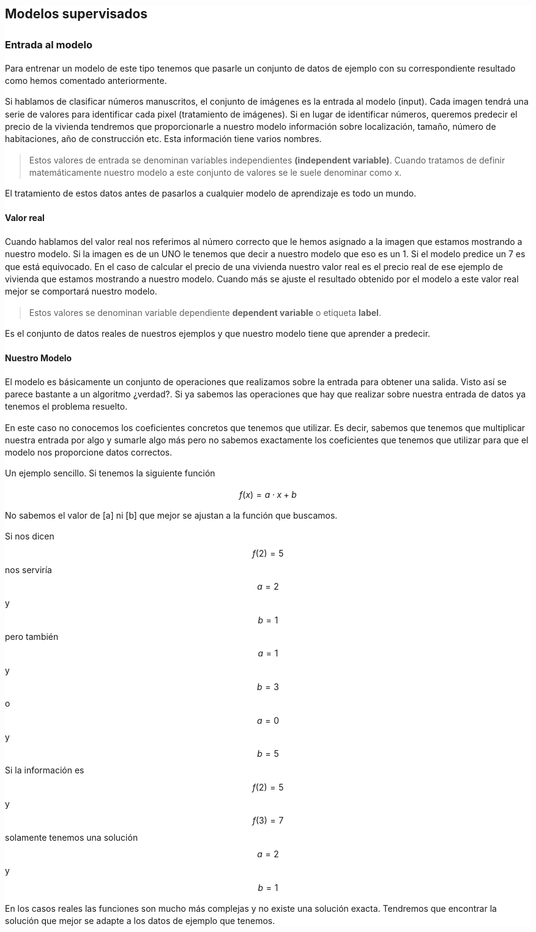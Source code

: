 ## Modelos supervisados
### Entrada al modelo

Para entrenar un modelo de este tipo tenemos que pasarle un conjunto de datos de ejemplo con su correspondiente resultado como hemos comentado anteriormente.

Si hablamos de clasificar números manuscritos, el conjunto de imágenes es la entrada al modelo (input). Cada imagen tendrá una serie de valores para identificar cada pixel (tratamiento de imágenes). Si en lugar de identificar números, queremos predecir el precio de la vivienda tendremos que proporcionarle a nuestro modelo información sobre localización, tamaño, número de habitaciones, año de construcción etc.
Esta información tiene varios nombres.


>Estos valores de entrada se denominan variables independientes **(independent variable)**. Cuando tratamos de definir matemáticamente nuestro modelo a este conjunto de valores se le suele denominar como x.
	
El tratamiento de estos datos antes de pasarlos a cualquier modelo de aprendizaje es todo un mundo.

#### Valor real

Cuando hablamos del valor real nos referimos al número correcto que le hemos asignado a la imagen que estamos mostrando a nuestro modelo. Si la imagen es de un UNO le tenemos que decir a nuestro modelo que eso es un 1. Si el modelo predice un 7 es que está equivocado.
En el caso de calcular el precio de una vivienda nuestro valor real es el precio real de ese ejemplo de vivienda que estamos mostrando a nuestro modelo. Cuando más se ajuste el resultado obtenido por el modelo a este valor real mejor se comportará nuestro modelo.

>Estos valores se denominan variable dependiente **dependent variable** o etiqueta **label**.

Es el conjunto de datos reales de nuestros ejemplos y que nuestro modelo tiene que aprender a predecir.

#### Nuestro Modelo

El modelo es básicamente un conjunto de operaciones que realizamos sobre la entrada para obtener una salida. Visto así se parece bastante a un algoritmo ¿verdad?. Si ya sabemos las operaciones que hay que realizar sobre nuestra entrada de datos ya tenemos el problema resuelto.

En este caso no conocemos los coeficientes concretos que tenemos que utilizar. Es decir, sabemos que tenemos que multiplicar nuestra entrada por algo y sumarle algo más pero no sabemos exactamente los coeficientes que tenemos que utilizar para que el modelo nos proporcione datos correctos.

Un ejemplo sencillo. Si tenemos la siguiente función

$$f(x) = a·x + b$$

No sabemos el valor de [a] ni [b] que mejor se ajustan a la función que buscamos.

Si nos dicen  $$f(2)=5$$ nos serviría $$a=2$$ y $$b=1$$ pero también $$a=1$$ y $$b=3$$ o $$a=0$$ y $$b=5$$
Si la información es $$f(2)=5$$ y $$f(3) = 7$$ solamente tenemos una solución  $$a=2$$ y $$b=1$$

En los casos reales las funciones son mucho más complejas y no existe una solución exacta. Tendremos que encontrar la solución que mejor se adapte a los datos de ejemplo que tenemos.
